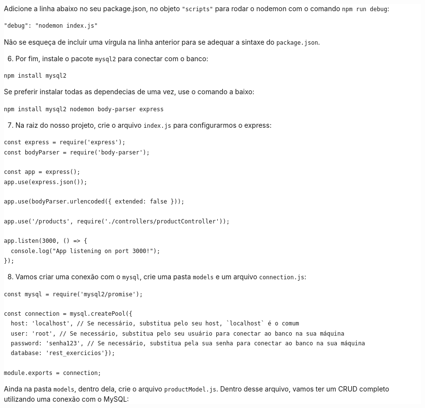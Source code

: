 Adicione a linha abaixo no seu package.json, no objeto `"scripts"` para rodar o nodemon com o comando `npm run debug`:

```language-javascript
"debug": "nodemon index.js"
```

Não se esqueça de incluir uma vírgula na linha anterior para se adequar a sintaxe do `package.json`.


6. Por fim, instale o pacote `mysql2` para conectar com o banco:

```language-bash
npm install mysql2
```

Se preferir instalar todas as dependecias de uma vez, use o comando a baixo:

```language-bash
npm install mysql2 nodemon body-parser express
```

7. Na raiz do nosso projeto, crie o arquivo `index.js` para configurarmos o express:

```language-javascript
const express = require('express');
const bodyParser = require('body-parser');

const app = express();
app.use(express.json());

app.use(bodyParser.urlencoded({ extended: false }));

app.use('/products', require('./controllers/productController'));

app.listen(3000, () => {
  console.log("App listening on port 3000!");
});
```

8. Vamos criar uma conexão com o `mysql`, crie uma pasta `models` e um arquivo `connection.js`:

```language-javascript
const mysql = require('mysql2/promise');

const connection = mysql.createPool({
  host: 'localhost', // Se necessário, substitua pelo seu host, `localhost` é o comum
  user: 'root', // Se necessário, substitua pelo seu usuário para conectar ao banco na sua máquina
  password: 'senha123', // Se necessário, substitua pela sua senha para conectar ao banco na sua máquina
  database: 'rest_exercicios'});

module.exports = connection;
```


Ainda na pasta `models`, dentro dela, crie o arquivo `productModel.js`. Dentro desse arquivo, vamos ter um CRUD completo utilizando uma conexão com o MySQL:
